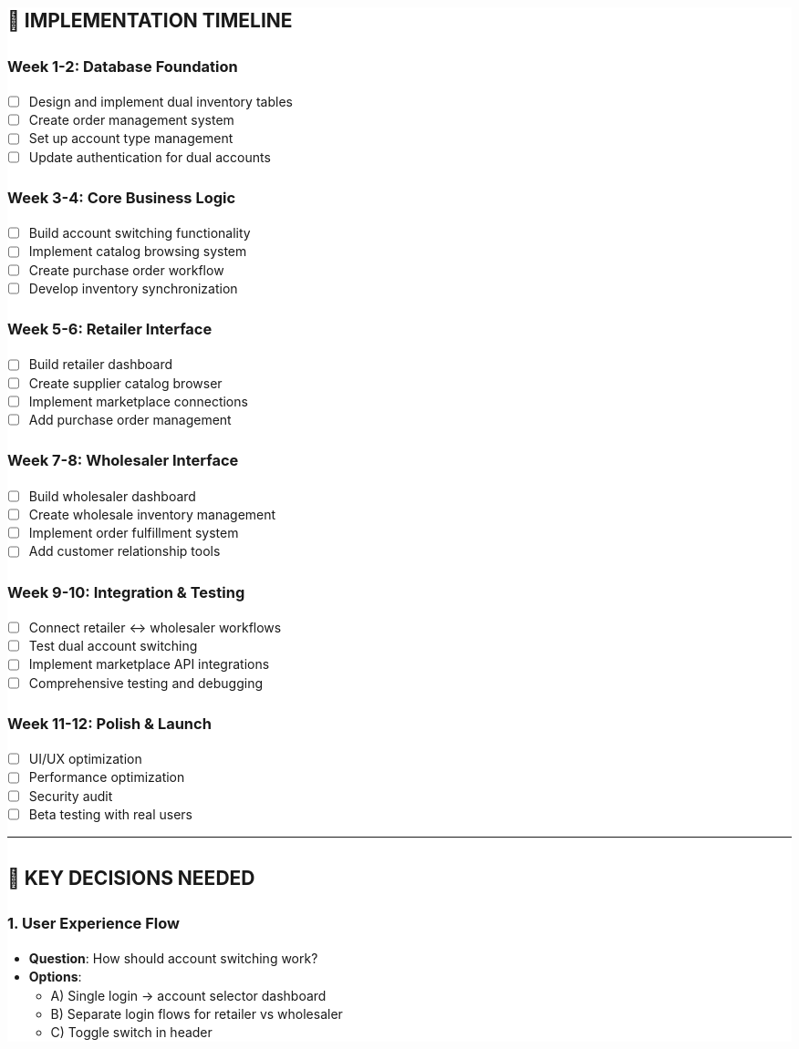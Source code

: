 
## 📅 **IMPLEMENTATION TIMELINE**

### **Week 1-2: Database Foundation**
- [ ] Design and implement dual inventory tables
- [ ] Create order management system
- [ ] Set up account type management
- [ ] Update authentication for dual accounts

### **Week 3-4: Core Business Logic**
- [ ] Build account switching functionality
- [ ] Implement catalog browsing system
- [ ] Create purchase order workflow
- [ ] Develop inventory synchronization

### **Week 5-6: Retailer Interface**
- [ ] Build retailer dashboard
- [ ] Create supplier catalog browser
- [ ] Implement marketplace connections
- [ ] Add purchase order management

### **Week 7-8: Wholesaler Interface**  
- [ ] Build wholesaler dashboard
- [ ] Create wholesale inventory management
- [ ] Implement order fulfillment system
- [ ] Add customer relationship tools

### **Week 9-10: Integration & Testing**
- [ ] Connect retailer ↔ wholesaler workflows
- [ ] Test dual account switching
- [ ] Implement marketplace API integrations
- [ ] Comprehensive testing and debugging

### **Week 11-12: Polish & Launch**
- [ ] UI/UX optimization
- [ ] Performance optimization
- [ ] Security audit
- [ ] Beta testing with real users

---

## 🎯 **KEY DECISIONS NEEDED**

### **1. User Experience Flow**
- **Question**: How should account switching work?
- **Options**: 
  - A) Single login → account selector dashboard
  - B) Separate login flows for retailer vs wholesaler
  - C) Toggle switch in header
